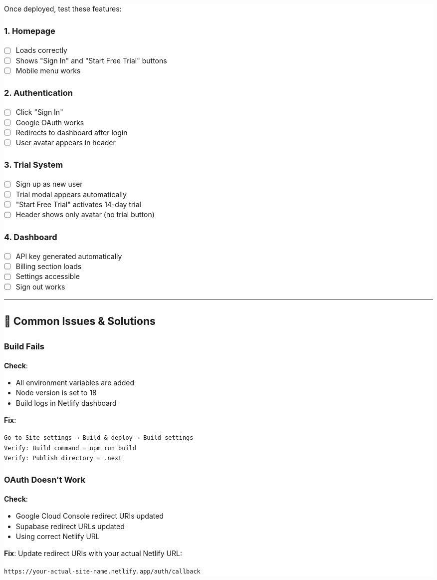 Once deployed, test these features:

### 1. Homepage
- [ ] Loads correctly
- [ ] Shows "Sign In" and "Start Free Trial" buttons
- [ ] Mobile menu works

### 2. Authentication
- [ ] Click "Sign In"
- [ ] Google OAuth works
- [ ] Redirects to dashboard after login
- [ ] User avatar appears in header

### 3. Trial System
- [ ] Sign up as new user
- [ ] Trial modal appears automatically
- [ ] "Start Free Trial" activates 14-day trial
- [ ] Header shows only avatar (no trial button)

### 4. Dashboard
- [ ] API key generated automatically
- [ ] Billing section loads
- [ ] Settings accessible
- [ ] Sign out works

---

## 🐛 Common Issues & Solutions

### Build Fails

**Check**:
- All environment variables are added
- Node version is set to 18
- Build logs in Netlify dashboard

**Fix**:
```
Go to Site settings → Build & deploy → Build settings
Verify: Build command = npm run build
Verify: Publish directory = .next
```

### OAuth Doesn't Work

**Check**:
- Google Cloud Console redirect URIs updated
- Supabase redirect URLs updated
- Using correct Netlify URL

**Fix**:
Update redirect URIs with your actual Netlify URL:
```
https://your-actual-site-name.netlify.app/auth/callback
```

